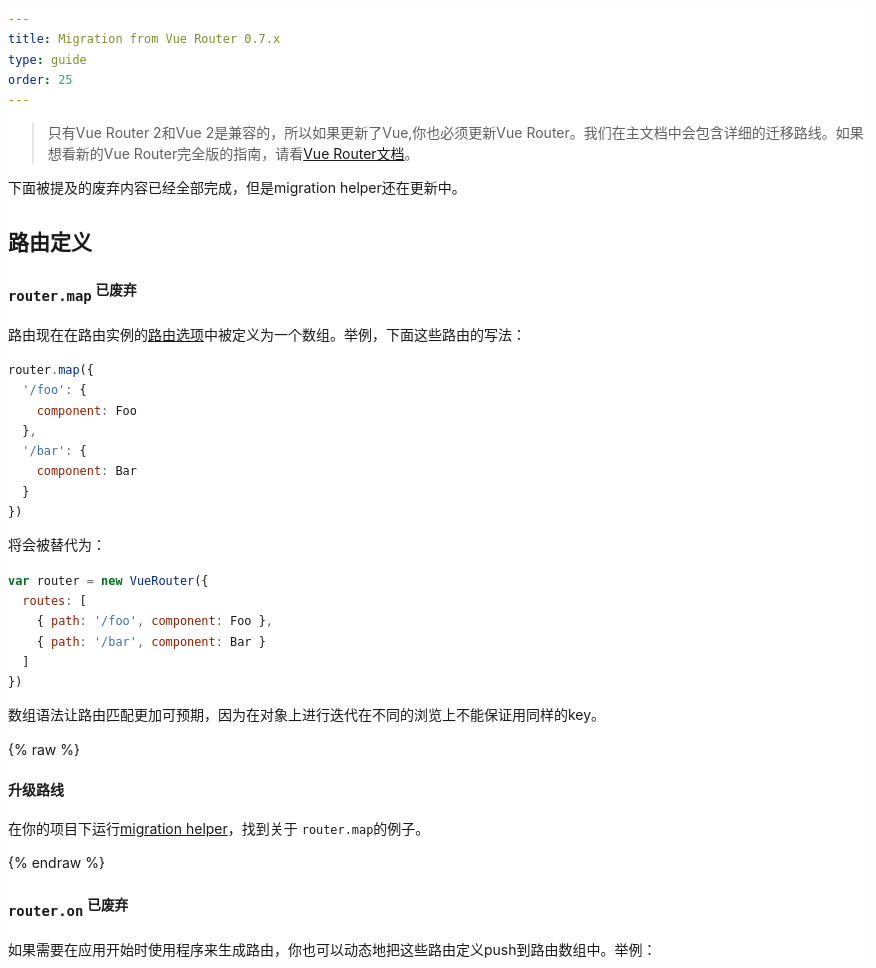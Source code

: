 ```yaml
---
title: Migration from Vue Router 0.7.x
type: guide
order: 25
---
```


> 只有Vue Router 2和Vue 2是兼容的，所以如果更新了Vue,你也必须更新Vue Router。我们在主文档中会包含详细的迁移路线。如果想看新的Vue Router完全版的指南，请看[Vue Router文档](http://router.vuejs.org/en/)。

<p class="tip">下面被提及的废弃内容已经全部完成，但是migration helper还在更新中。</p>

## 路由定义

### `router.map` <sup>已废弃</sup>

路由现在在路由实例的[路由选项](http://router.vuejs.org/en/essentials/getting-started.html#javascript)中被定义为一个数组。举例，下面这些路由的写法：

``` js
router.map({
  '/foo': {
    component: Foo
  },
  '/bar': {
    component: Bar
  }
})
```

将会被替代为：

``` js
var router = new VueRouter({
  routes: [
    { path: '/foo', component: Foo },
    { path: '/bar', component: Bar }
  ]
})
```

数组语法让路由匹配更加可预期，因为在对象上进行迭代在不同的浏览上不能保证用同样的key。

{% raw %}
<div class="upgrade-path">
  <h4>升级路线</h4>
  <p>在你的项目下运行<a href="https://github.com/vuejs/vue-migration-helper">migration helper</a>，找到关于 <code>router.map</code>的例子。</p>
</div>
{% endraw %}

### `router.on` <sup>已废弃</sup>

如果需要在应用开始时使用程序来生成路由，你也可以动态地把这些路由定义push到路由数组中。举例：

